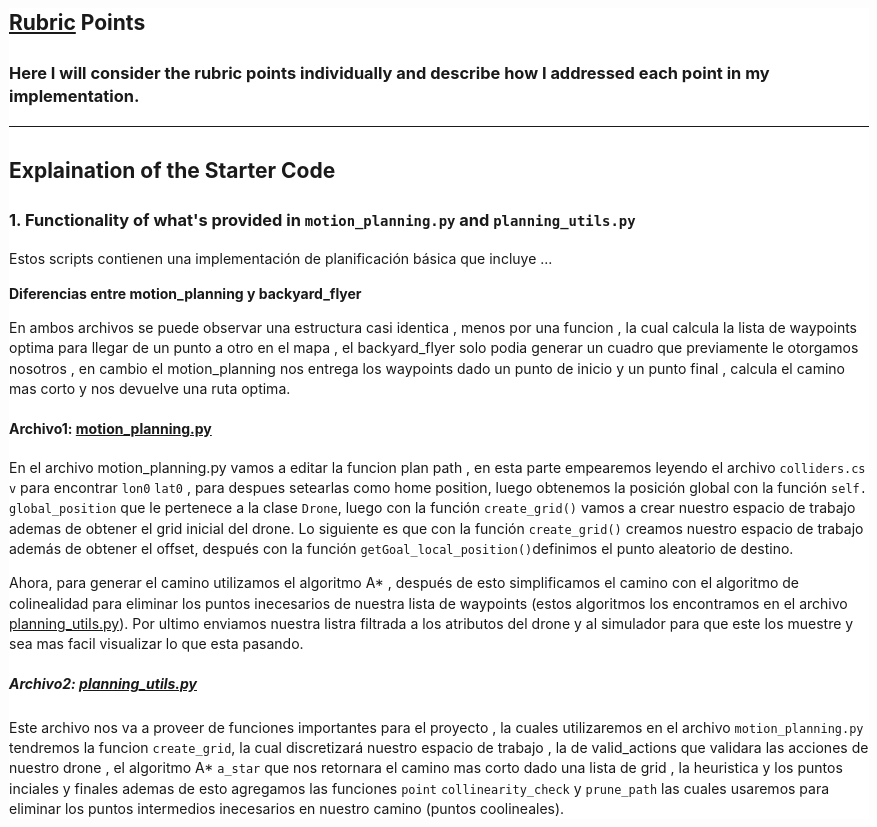 ## [Rubric](https://review.udacity.com/#!/rubrics/1534/view) Points
### Here I will consider the rubric points individually and describe how I addressed each point in my implementation.  

---
## Explaination of the Starter Code

### 1. Functionality of what's provided in `motion_planning.py` and `planning_utils.py`
Estos scripts contienen una implementación de planificación básica que incluye ...

**Diferencias entre motion_planning y backyard_flyer**

En ambos archivos se puede observar una estructura casi identica , menos por una funcion , la cual calcula la lista de waypoints optima para llegar de un punto a otro en el mapa , el backyard_flyer solo podia generar un cuadro que previamente le otorgamos nosotros , en cambio el motion_planning nos entrega los waypoints dado un punto de inicio y un punto final , calcula el camino mas corto y nos devuelve una ruta optima.

#### Archivo1: [motion_planning.py](https://github.com/Sergio55Veliz/Vehiculos-no-Tripulados/blob/main/motion_planning.py)
En el archivo motion_planning.py vamos a editar la funcion plan path , en esta parte empearemos leyendo el archivo `colliders.csv` para encontrar `lon0` `lat0` , para despues setearlas como home position, luego obtenemos la posición global con la función `self.global_position` que le pertenece a la clase `Drone`, luego con la función `create_grid()` vamos a crear nuestro espacio de trabajo ademas de obtener el grid inicial del drone. 
Lo siguiente es que con la función `create_grid()` creamos nuestro espacio de trabajo además de obtener el offset, después con la función `getGoal_local_position()`definimos el punto aleatorio de destino.

Ahora, para generar el camino utilizamos el algoritmo A* , después de esto simplificamos el camino con el algoritmo de colinealidad para eliminar los puntos inecesarios de nuestra lista de waypoints (estos algoritmos los encontramos en el archivo [planning_utils.py](https://github.com/Sergio55Veliz/Vehiculos-no-Tripulados/blob/main/planning_utils.py)). Por ultimo enviamos nuestra listra filtrada a los atributos del drone y al simulador para que este los muestre y sea mas facil visualizar lo que esta pasando.


##### Archivo2: [planning_utils.py](https://github.com/Sergio55Veliz/Vehiculos-no-Tripulados/blob/main/planning_utils.py)
Este archivo nos va a proveer de funciones importantes para el proyecto , la cuales utilizaremos en el archivo `motion_planning.py` tendremos la funcion `create_grid`, la cual discretizará nuestro espacio de trabajo , la de valid_actions que validara las acciones de nuestro drone , el algoritmo A* `a_star` que nos retornara el camino mas corto dado una lista de grid , la heuristica y los puntos inciales y finales ademas de esto agregamos las funciones `point` `collinearity_check` y `prune_path` las cuales usaremos para eliminar los puntos intermedios inecesarios en nuestro camino (puntos coolineales).
